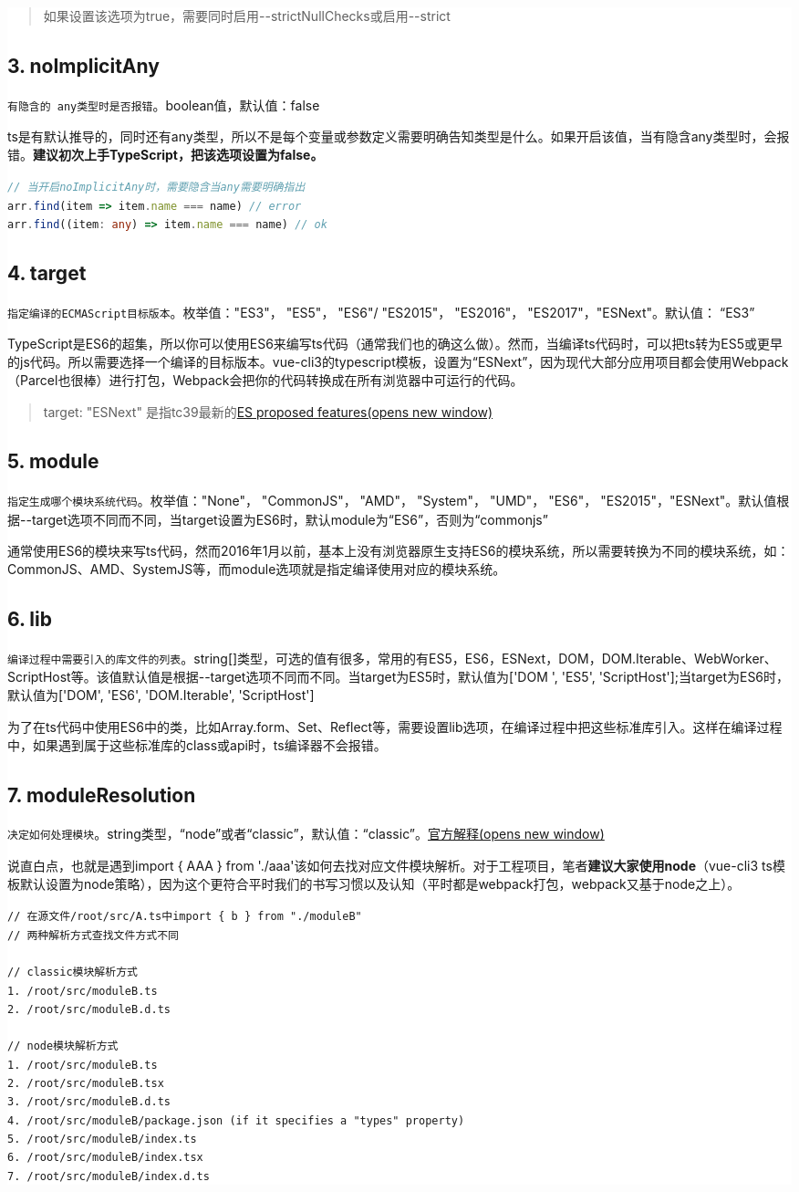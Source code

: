 > 如果设置该选项为true，需要同时启用--strictNullChecks或启用--strict

## 3. noImplicitAny

`有隐含的 any类型时是否报错`。boolean值，默认值：false

ts是有默认推导的，同时还有any类型，所以不是每个变量或参数定义需要明确告知类型是什么。如果开启该值，当有隐含any类型时，会报错。**建议初次上手TypeScript，把该选项设置为false。**

```ts
// 当开启noImplicitAny时，需要隐含当any需要明确指出
arr.find(item => item.name === name) // error
arr.find((item: any) => item.name === name) // ok

```

##  4. target

`指定编译的ECMAScript目标版本`。枚举值："ES3"， "ES5"， "ES6"/ "ES2015"， "ES2016"， "ES2017"，"ESNext"。默认值： “ES3”

TypeScript是ES6的超集，所以你可以使用ES6来编写ts代码（通常我们也的确这么做）。然而，当编译ts代码时，可以把ts转为ES5或更早的js代码。所以需要选择一个编译的目标版本。vue-cli3的typescript模板，设置为“ESNext”，因为现代大部分应用项目都会使用Webpack（Parcel也很棒）进行打包，Webpack会把你的代码转换成在所有浏览器中可运行的代码。

> target: "ESNext" 是指tc39最新的[ES proposed features(opens new window)](https://github.com/tc39/proposals)

##  5. module

`指定生成哪个模块系统代码`。枚举值："None"， "CommonJS"， "AMD"， "System"， "UMD"， "ES6"， "ES2015"，"ESNext"。默认值根据--target选项不同而不同，当target设置为ES6时，默认module为“ES6”，否则为“commonjs”

通常使用ES6的模块来写ts代码，然而2016年1月以前，基本上没有浏览器原生支持ES6的模块系统，所以需要转换为不同的模块系统，如：CommonJS、AMD、SystemJS等，而module选项就是指定编译使用对应的模块系统。

##  6. lib

`编译过程中需要引入的库文件的列表`。string[]类型，可选的值有很多，常用的有ES5，ES6，ESNext，DOM，DOM.Iterable、WebWorker、ScriptHost等。该值默认值是根据--target选项不同而不同。当target为ES5时，默认值为['DOM ', 'ES5', 'ScriptHost'];当target为ES6时，默认值为['DOM', 'ES6', 'DOM.Iterable', 'ScriptHost']

为了在ts代码中使用ES6中的类，比如Array.form、Set、Reflect等，需要设置lib选项，在编译过程中把这些标准库引入。这样在编译过程中，如果遇到属于这些标准库的class或api时，ts编译器不会报错。

## 7. moduleResolution

`决定如何处理模块`。string类型，“node”或者“classic”，默认值：“classic”。[官方解释(opens new window)](https://www.typescriptlang.org/docs/handbook/module-resolution.html)

说直白点，也就是遇到import { AAA } from './aaa'该如何去找对应文件模块解析。对于工程项目，笔者**建议大家使用node**（vue-cli3 ts模板默认设置为node策略），因为这个更符合平时我们的书写习惯以及认知（平时都是webpack打包，webpack又基于node之上）。

```text
// 在源文件/root/src/A.ts中import { b } from "./moduleB"
// 两种解析方式查找文件方式不同

// classic模块解析方式
1. /root/src/moduleB.ts
2. /root/src/moduleB.d.ts

// node模块解析方式
1. /root/src/moduleB.ts
2. /root/src/moduleB.tsx
3. /root/src/moduleB.d.ts
4. /root/src/moduleB/package.json (if it specifies a "types" property)
5. /root/src/moduleB/index.ts
6. /root/src/moduleB/index.tsx
7. /root/src/moduleB/index.d.ts
```